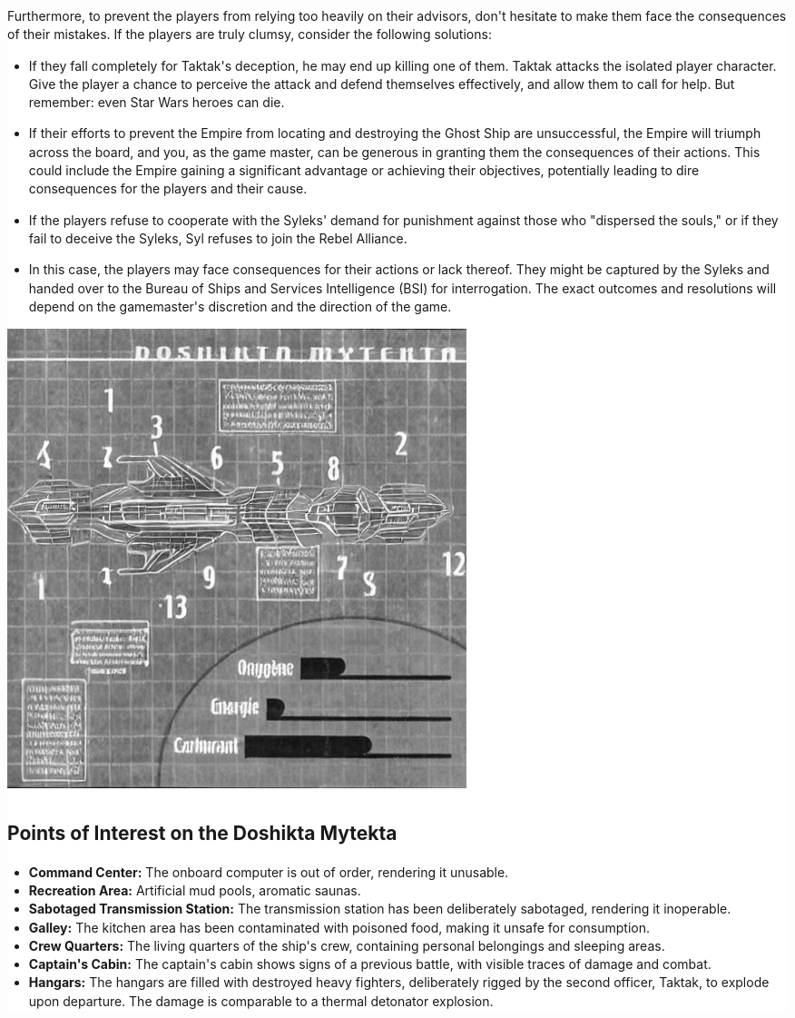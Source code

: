 Furthermore, to prevent the players from relying too heavily on their advisors, don't hesitate to make them face the consequences of their mistakes. If the players are truly clumsy, consider the following solutions:

- If they fall completely for Taktak's deception, he may end up killing one of them. Taktak attacks the isolated player character. Give the player a chance to perceive the attack and defend themselves effectively, and allow them to call for help. But remember: even Star Wars heroes can die.

- If their efforts to prevent the Empire from locating and destroying the Ghost Ship are unsuccessful, the Empire will triumph across the board, and you, as the game master, can be generous in granting them the consequences of their actions. This could include the Empire gaining a significant advantage or achieving their objectives, potentially leading to dire consequences for the players and their cause.

- If the players refuse to cooperate with the Syleks' demand for punishment against those who "dispersed the souls," or if they fail to deceive the Syleks, Syl refuses to join the Rebel Alliance.

- In this case, the players may face consequences for their actions or lack thereof. They might be captured by the Syleks and handed over to the Bureau of Ships and Services Intelligence (BSI) for interrogation. The exact outcomes and resolutions will depend on the gamemaster's discretion and the direction of the game.

![Master Systems Display](assets/28_3_msd.png)

## Points of Interest on the Doshikta Mytekta
- **Command Center:** The onboard computer is out of order, rendering it unusable.
- **Recreation Area:** Artificial mud pools, aromatic saunas.
- **Sabotaged Transmission Station:** The transmission station has been deliberately sabotaged, rendering it inoperable.
- **Galley:** The kitchen area has been contaminated with poisoned food, making it unsafe for consumption.
- **Crew Quarters:** The living quarters of the ship's crew, containing personal belongings and sleeping areas.
- **Captain's Cabin:** The captain's cabin shows signs of a previous battle, with visible traces of damage and combat.
- **Hangars:** The hangars are filled with destroyed heavy fighters, deliberately rigged by the second officer, Taktak, to explode upon departure. The damage is comparable to a thermal detonator explosion.